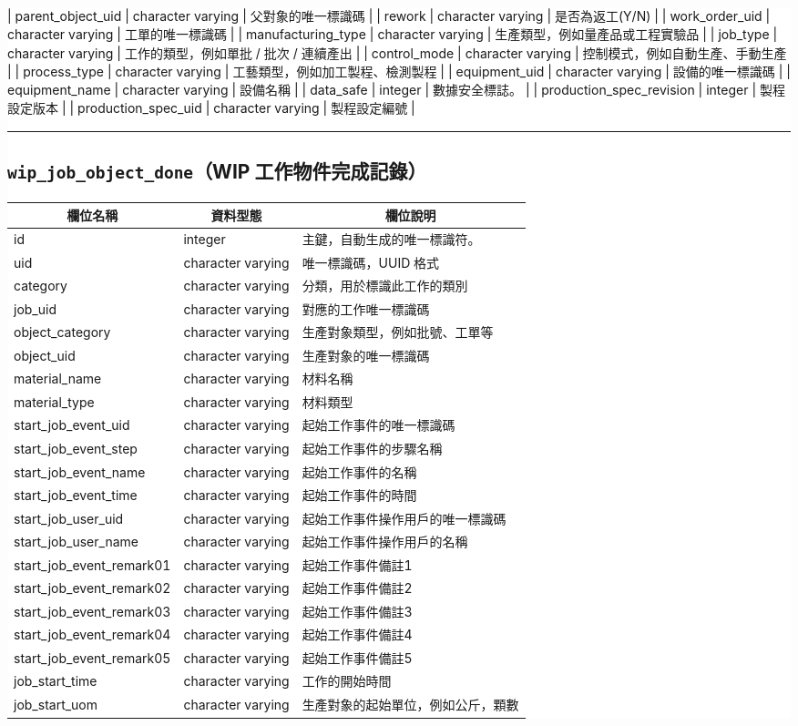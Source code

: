 | parent_object_uid | character varying | 父對象的唯一標識碼 |
| rework | character varying | 是否為返工(Y/N) |
| work_order_uid | character varying | 工單的唯一標識碼 |
| manufacturing_type | character varying | 生產類型，例如量產品或工程實驗品 |
| job_type | character varying | 工作的類型，例如單批 / 批次 / 連續產出 |
| control_mode | character varying | 控制模式，例如自動生產、手動生產 |
| process_type | character varying | 工藝類型，例如加工製程、檢測製程 |
| equipment_uid | character varying | 設備的唯一標識碼 |
| equipment_name | character varying | 設備名稱 |
| data_safe | integer | 數據安全標誌。 |
| production_spec_revision | integer | 製程設定版本 |
| production_spec_uid | character varying | 製程設定編號 |

---

## `wip_job_object_done`（WIP 工作物件完成記錄）

| 欄位名稱 | 資料型態 | 欄位說明 |
|----------|-----------|-----------|
| id | integer | 主鍵，自動生成的唯一標識符。 |
| uid | character varying | 唯一標識碼，UUID 格式 |
| category | character varying | 分類，用於標識此工作的類別 |
| job_uid | character varying | 對應的工作唯一標識碼 |
| object_category | character varying | 生產對象類型，例如批號、工單等 |
| object_uid | character varying | 生產對象的唯一標識碼 |
| material_name | character varying | 材料名稱 |
| material_type | character varying | 材料類型 |
| start_job_event_uid | character varying | 起始工作事件的唯一標識碼 |
| start_job_event_step | character varying | 起始工作事件的步驟名稱 |
| start_job_event_name | character varying | 起始工作事件的名稱 |
| start_job_event_time | character varying | 起始工作事件的時間 |
| start_job_user_uid | character varying | 起始工作事件操作用戶的唯一標識碼 |
| start_job_user_name | character varying | 起始工作事件操作用戶的名稱 |
| start_job_event_remark01 | character varying | 起始工作事件備註1 |
| start_job_event_remark02 | character varying | 起始工作事件備註2 |
| start_job_event_remark03 | character varying | 起始工作事件備註3 |
| start_job_event_remark04 | character varying | 起始工作事件備註4 |
| start_job_event_remark05 | character varying | 起始工作事件備註5 |
| job_start_time | character varying | 工作的開始時間 |
| job_start_uom | character varying | 生產對象的起始單位，例如公斤，顆數 |